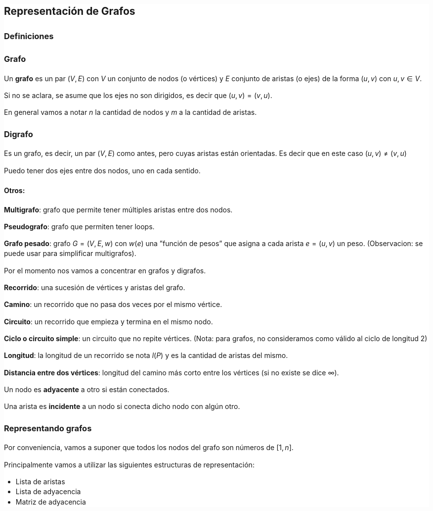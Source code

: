 Representación de Grafos
---

### Definiciones

### Grafo

Un **grafo** es un par $(V, E)$ con $V$ un conjunto de nodos (o vértices) y $E$ conjunto de aristas (o ejes) de la forma $(u, v)$ con $u, v \in V$.

Si no se aclara, se asume que los ejes no son dirigidos, es decir que $(u, v)=(v, u)$.

En general vamos a notar $n$ la cantidad de nodos y $m$ a la cantidad de aristas.

### Digrafo

Es un grafo, es decir, un par $(V, E)$ como antes, pero cuyas aristas están orientadas. Es decir que en este caso $(u, v) \ne (v, u)$

Puedo tener dos ejes entre dos nodos, uno en cada sentido.

#### Otros:

**Multigrafo**: grafo que permite tener múltiples aristas entre dos nodos.

**Pseudografo**: grafo que permiten tener loops.

**Grafo pesado**: grafo $G=(V, E, w)$ con $w(e)$ una ”función de pesos” que asigna a cada arista $e=(u,v)$ un peso. (Observacion: se puede usar para simplificar multigrafos).

Por el momento nos vamos a concentrar en grafos y digrafos.

**Recorrido**: una sucesión de vértices y aristas del grafo.

**Camino**: un recorrido que no pasa dos veces por el mismo vértice.

**Circuito**: un recorrido que empieza y termina en el mismo nodo.

**Ciclo o circuito simple**: un circuito que no repite vértices. (Nota: para grafos, no consideramos como válido al ciclo de longitud 2)

**Longitud**: la longitud de un recorrido se nota $l(P)$ y es la cantidad de aristas del mismo.

**Distancia entre dos vértices**: longitud del camino más corto entre los vértices (si no existe se dice $\infty$).

Un nodo es **adyacente** a otro si están conectados.

Una arista es **incidente** a un nodo si conecta dicho nodo con algún otro.

### Representando grafos

Por conveniencia, vamos a suponer que todos los nodos del grafo son números de $[1, n]$.

Principalmente vamos a utilizar las siguientes estructuras de representación:

* Lista de aristas
* Lista de adyacencia
* Matriz de adyacencia
